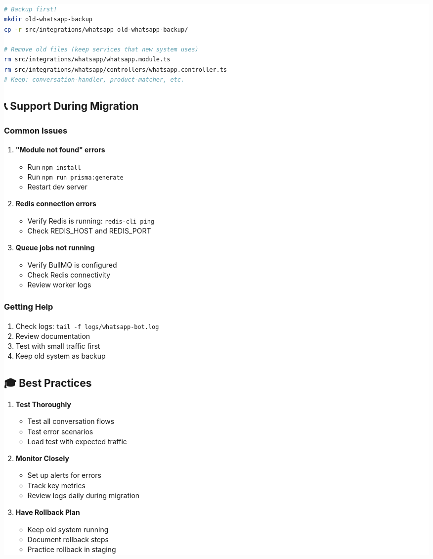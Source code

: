 ```bash
# Backup first!
mkdir old-whatsapp-backup
cp -r src/integrations/whatsapp old-whatsapp-backup/

# Remove old files (keep services that new system uses)
rm src/integrations/whatsapp/whatsapp.module.ts
rm src/integrations/whatsapp/controllers/whatsapp.controller.ts
# Keep: conversation-handler, product-matcher, etc.
```

## 📞 Support During Migration

### **Common Issues**

1. **"Module not found" errors**
   - Run `npm install`
   - Run `npm run prisma:generate`
   - Restart dev server

2. **Redis connection errors**
   - Verify Redis is running: `redis-cli ping`
   - Check REDIS_HOST and REDIS_PORT

3. **Queue jobs not running**
   - Verify BullMQ is configured
   - Check Redis connectivity
   - Review worker logs

### **Getting Help**

1. Check logs: `tail -f logs/whatsapp-bot.log`
2. Review documentation
3. Test with small traffic first
4. Keep old system as backup

## 🎓 Best Practices

1. **Test Thoroughly**
   - Test all conversation flows
   - Test error scenarios
   - Load test with expected traffic

2. **Monitor Closely**
   - Set up alerts for errors
   - Track key metrics
   - Review logs daily during migration

3. **Have Rollback Plan**
   - Keep old system running
   - Document rollback steps
   - Practice rollback in staging
